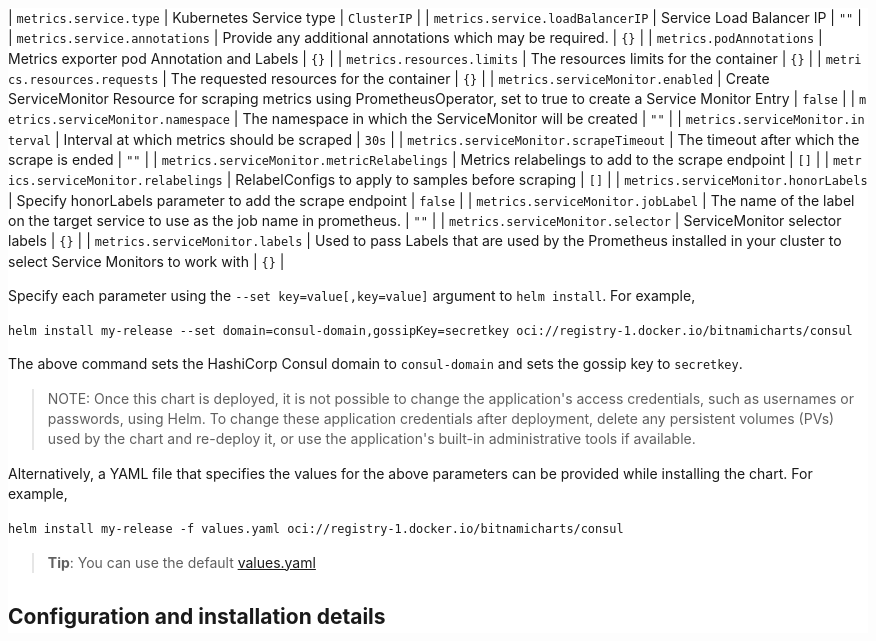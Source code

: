| `metrics.service.type`                          | Kubernetes Service type                                                                                                              | `ClusterIP`               |
| `metrics.service.loadBalancerIP`                | Service Load Balancer IP                                                                                                             | `""`                      |
| `metrics.service.annotations`                   | Provide any additional annotations which may be required.                                                                            | `{}`                      |
| `metrics.podAnnotations`                        | Metrics exporter pod Annotation and Labels                                                                                           | `{}`                      |
| `metrics.resources.limits`                      | The resources limits for the container                                                                                               | `{}`                      |
| `metrics.resources.requests`                    | The requested resources for the container                                                                                            | `{}`                      |
| `metrics.serviceMonitor.enabled`                | Create ServiceMonitor Resource for scraping metrics using PrometheusOperator, set to true to create a Service Monitor Entry          | `false`                   |
| `metrics.serviceMonitor.namespace`              | The namespace in which the ServiceMonitor will be created                                                                            | `""`                      |
| `metrics.serviceMonitor.interval`               | Interval at which metrics should be scraped                                                                                          | `30s`                     |
| `metrics.serviceMonitor.scrapeTimeout`          | The timeout after which the scrape is ended                                                                                          | `""`                      |
| `metrics.serviceMonitor.metricRelabelings`      | Metrics relabelings to add to the scrape endpoint                                                                                    | `[]`                      |
| `metrics.serviceMonitor.relabelings`            | RelabelConfigs to apply to samples before scraping                                                                                   | `[]`                      |
| `metrics.serviceMonitor.honorLabels`            | Specify honorLabels parameter to add the scrape endpoint                                                                             | `false`                   |
| `metrics.serviceMonitor.jobLabel`               | The name of the label on the target service to use as the job name in prometheus.                                                    | `""`                      |
| `metrics.serviceMonitor.selector`               | ServiceMonitor selector labels                                                                                                       | `{}`                      |
| `metrics.serviceMonitor.labels`                 | Used to pass Labels that are used by the Prometheus installed in your cluster to select Service Monitors to work with                | `{}`                      |

Specify each parameter using the `--set key=value[,key=value]` argument to `helm install`. For example,

```console
helm install my-release --set domain=consul-domain,gossipKey=secretkey oci://registry-1.docker.io/bitnamicharts/consul
```

The above command sets the HashiCorp Consul domain to `consul-domain` and sets the gossip key to `secretkey`.

> NOTE: Once this chart is deployed, it is not possible to change the application's access credentials, such as usernames or passwords, using Helm. To change these application credentials after deployment, delete any persistent volumes (PVs) used by the chart and re-deploy it, or use the application's built-in administrative tools if available.

Alternatively, a YAML file that specifies the values for the above parameters can be provided while installing the chart. For example,

```console
helm install my-release -f values.yaml oci://registry-1.docker.io/bitnamicharts/consul
```

> **Tip**: You can use the default [values.yaml](values.yaml)

## Configuration and installation details
